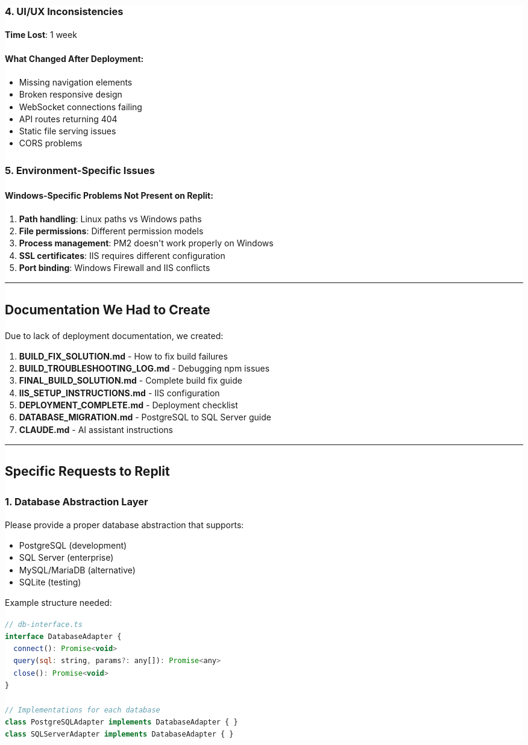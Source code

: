 ### 4. UI/UX Inconsistencies
**Time Lost**: 1 week

#### What Changed After Deployment:
- Missing navigation elements
- Broken responsive design
- WebSocket connections failing
- API routes returning 404
- Static file serving issues
- CORS problems

### 5. Environment-Specific Issues

#### Windows-Specific Problems Not Present on Replit:
1. **Path handling**: Linux paths vs Windows paths
2. **File permissions**: Different permission models
3. **Process management**: PM2 doesn't work properly on Windows
4. **SSL certificates**: IIS requires different configuration
5. **Port binding**: Windows Firewall and IIS conflicts

---

## Documentation We Had to Create

Due to lack of deployment documentation, we created:

1. **BUILD_FIX_SOLUTION.md** - How to fix build failures
2. **BUILD_TROUBLESHOOTING_LOG.md** - Debugging npm issues
3. **FINAL_BUILD_SOLUTION.md** - Complete build fix guide
4. **IIS_SETUP_INSTRUCTIONS.md** - IIS configuration
5. **DEPLOYMENT_COMPLETE.md** - Deployment checklist
6. **DATABASE_MIGRATION.md** - PostgreSQL to SQL Server guide
7. **CLAUDE.md** - AI assistant instructions

---

## Specific Requests to Replit

### 1. Database Abstraction Layer
Please provide a proper database abstraction that supports:
- PostgreSQL (development)
- SQL Server (enterprise)
- MySQL/MariaDB (alternative)
- SQLite (testing)

Example structure needed:
```javascript
// db-interface.ts
interface DatabaseAdapter {
  connect(): Promise<void>
  query(sql: string, params?: any[]): Promise<any>
  close(): Promise<void>
}

// Implementations for each database
class PostgreSQLAdapter implements DatabaseAdapter { }
class SQLServerAdapter implements DatabaseAdapter { }
```
